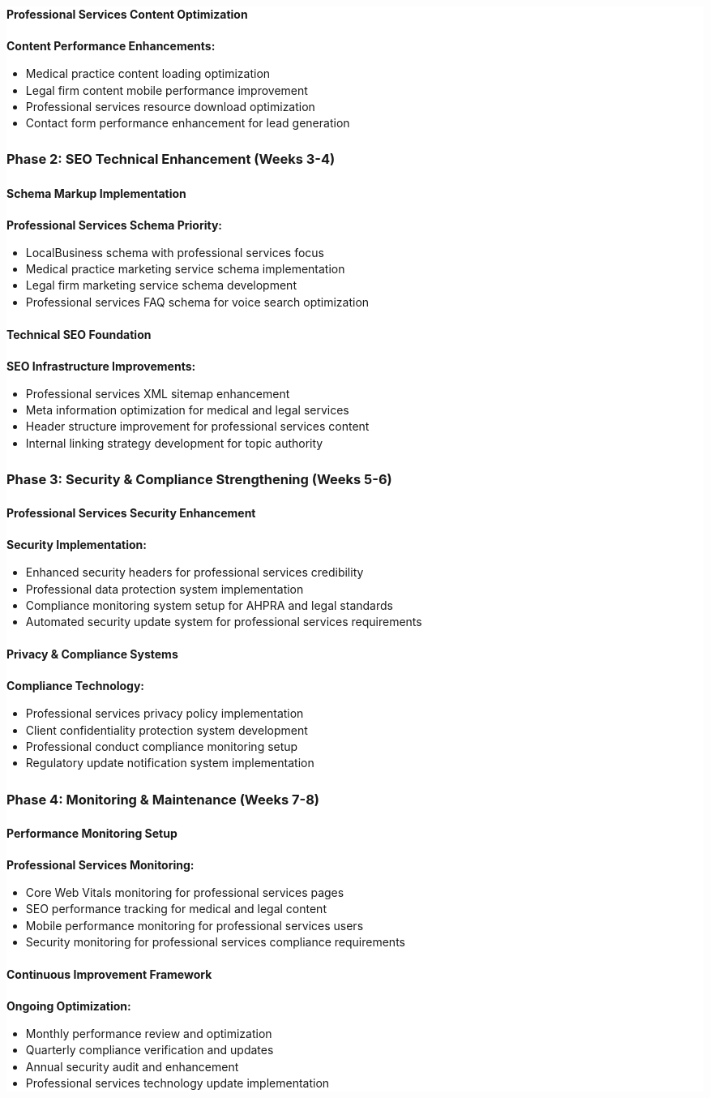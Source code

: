 #### Professional Services Content Optimization
**Content Performance Enhancements:**
- Medical practice content loading optimization
- Legal firm content mobile performance improvement
- Professional services resource download optimization
- Contact form performance enhancement for lead generation

### Phase 2: SEO Technical Enhancement (Weeks 3-4)

#### Schema Markup Implementation
**Professional Services Schema Priority:**
- LocalBusiness schema with professional services focus
- Medical practice marketing service schema implementation
- Legal firm marketing service schema development
- Professional services FAQ schema for voice search optimization

#### Technical SEO Foundation
**SEO Infrastructure Improvements:**
- Professional services XML sitemap enhancement
- Meta information optimization for medical and legal services
- Header structure improvement for professional services content
- Internal linking strategy development for topic authority

### Phase 3: Security & Compliance Strengthening (Weeks 5-6)

#### Professional Services Security Enhancement
**Security Implementation:**
- Enhanced security headers for professional services credibility
- Professional data protection system implementation
- Compliance monitoring system setup for AHPRA and legal standards
- Automated security update system for professional services requirements

#### Privacy & Compliance Systems
**Compliance Technology:**
- Professional services privacy policy implementation
- Client confidentiality protection system development
- Professional conduct compliance monitoring setup
- Regulatory update notification system implementation

### Phase 4: Monitoring & Maintenance (Weeks 7-8)

#### Performance Monitoring Setup
**Professional Services Monitoring:**
- Core Web Vitals monitoring for professional services pages
- SEO performance tracking for medical and legal content
- Mobile performance monitoring for professional services users
- Security monitoring for professional services compliance requirements

#### Continuous Improvement Framework
**Ongoing Optimization:**
- Monthly performance review and optimization
- Quarterly compliance verification and updates
- Annual security audit and enhancement
- Professional services technology update implementation
